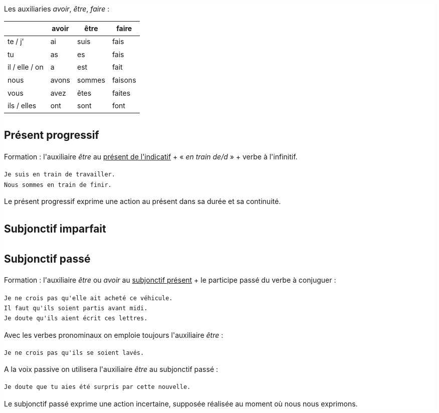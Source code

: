 
Les auxiliaries _avoir_, _être_, _faire_ :

|                | avoir | être   | faire   |
| -------------- | ----- | ------ | ------- |
| te / j'        | ai    | suis   | fais    |
| tu             | as    | es     | fais    |
| il / elle / on | a     | est    | fait    |
| nous           | avons | sommes | faisons |
| vous           | avez  | êtes   | faites  |
| ils / elles    | ont   | sont   | font    |

## Présent progressif

Formation : l'auxiliaire _être_ au [présent de l'indicatif](#présent-de-lindicatif) + « _en train de/d_ » + verbe à l'infinitif.

```text
Je suis en train de travailler.
Nous sommes en train de finir.
```

Le présent progressif exprime une action au présent dans sa durée et sa continuité.

## Subjonctif imparfait



## Subjonctif passé

Formation : l'auxiliaire _être_ ou _avoir_ au [subjonctif présent](#subjonctif-présent) + le participe passé du verbe à conjuguer :

```text
Je ne crois pas qu'elle ait acheté ce véhicule.
Il faut qu'ils soient partis avant midi.
Je doute qu'ils aient écrit ces lettres.
```

Avec les verbes pronominaux on emploie toujours l'auxiliaire _être_ :

```text
Je ne crois pas qu'ils se soient lavés.
```

A la voix passive on utilisera l'auxiliaire _être_ au subjonctif passé :

```text
Je doute que tu aies été surpris par cette nouvelle.
```

Le subjonctif passé exprime une action incertaine, supposée réalisée au moment où nous nous exprimons.
